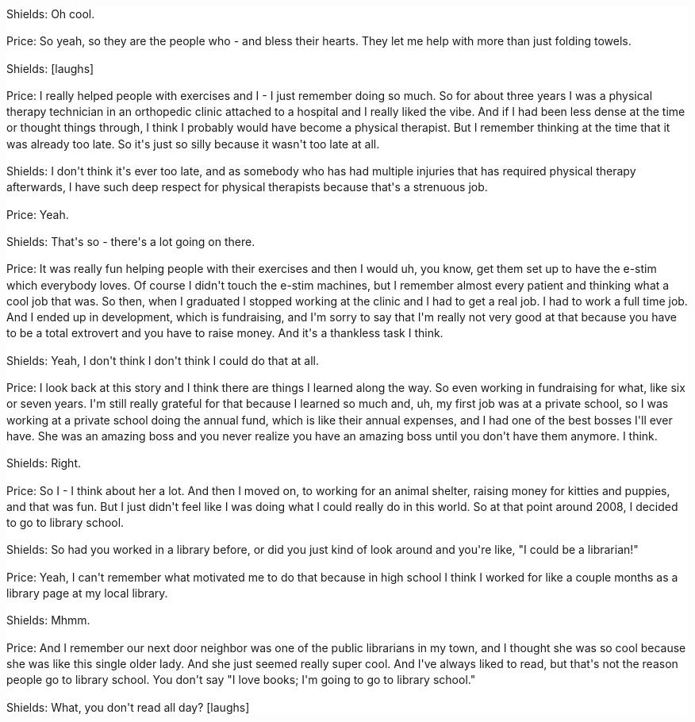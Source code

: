 Shields: Oh cool. 

Price: So yeah, so they are the people who - and bless their hearts. They let me help with more than just folding towels. 

Shields: [laughs]

Price: I really helped people with exercises and I - I just remember doing so much. So for about three years I was a physical therapy technician in an orthopedic clinic attached to a hospital and I really liked the vibe. And if I had been less dense at the time or thought things through, I think I probably would have become a physical therapist. But I remember thinking at the time that it was already too late. So it's just so silly because it wasn't too late at all. 

Shields: I don't think it's ever too late, and as somebody who has had multiple injuries that has required physical therapy afterwards, I have such deep respect for physical therapists because that's a strenuous job. 

Price: Yeah. 

Shields: That's so - there's a lot going on there. 

Price: It was really fun helping people with their exercises and then I would uh, you know, get them set up to have the e-stim which everybody loves. Of course I didn't touch the e-stim machines, but I remember almost every patient and thinking what a cool job that was. So then, when I graduated I stopped working at the clinic and I had to get a real job. I had to work a full time job. And I ended up in development, which is fundraising, and I'm sorry to say that I'm really not very good at that because you have to be a total extrovert and you have to raise money. And it's a thankless task I think. 

Shields: Yeah, I don't think I don't think I could do that at all. 

Price: I look back at this story and I think there are things I learned along the way. So even working in fundraising for what, like six or seven years. I'm still really grateful for that because I learned so much and, uh, my first job was at a private school, so I was working at a private school doing the annual fund, which is like their annual expenses, and I had one of the best bosses I'll ever have. She was an amazing boss and you never realize you have an amazing boss until you don't have them anymore. I think.

Shields: Right. 

Price: So I - I think about her a lot. And then I moved on, to working for an animal shelter, raising money for kitties and puppies, and that was fun. But I just didn't feel like I was doing what I could really do in this world. So at that point around 2008, I decided to go to library school. 

Shields: So had you worked in a library before, or did you just kind of look around and you're like, "I could be a librarian!"

Price: Yeah, I can't remember what motivated me to do that because in high school I think I worked for like a couple months as a library page at my local library.

Shields: Mhmm. 

Price: And I remember our next door neighbor was one of the public librarians in my town, and I thought she was so cool because she was like this single older lady. And she just seemed really super cool. And I've always liked to read, but that's not the reason people go to library school. You don't say "I love books; I'm going to go to library school."

Shields: What, you don't read all day? [laughs]
